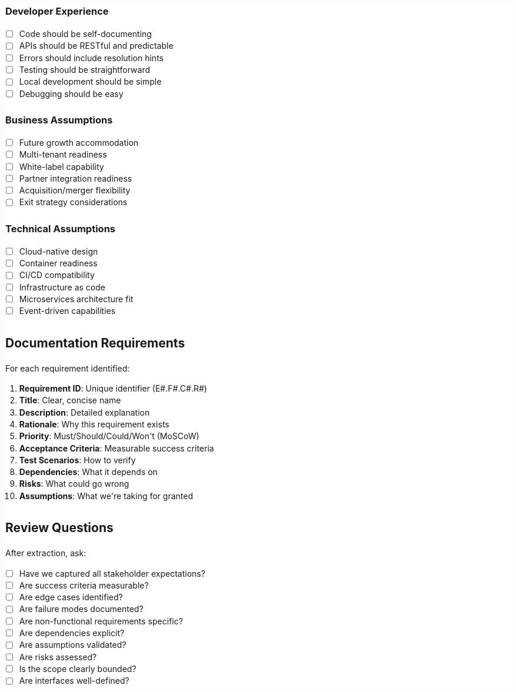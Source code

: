 ### Developer Experience
- [ ] Code should be self-documenting
- [ ] APIs should be RESTful and predictable
- [ ] Errors should include resolution hints
- [ ] Testing should be straightforward
- [ ] Local development should be simple
- [ ] Debugging should be easy

### Business Assumptions
- [ ] Future growth accommodation
- [ ] Multi-tenant readiness
- [ ] White-label capability
- [ ] Partner integration readiness
- [ ] Acquisition/merger flexibility
- [ ] Exit strategy considerations

### Technical Assumptions
- [ ] Cloud-native design
- [ ] Container readiness
- [ ] CI/CD compatibility
- [ ] Infrastructure as code
- [ ] Microservices architecture fit
- [ ] Event-driven capabilities

## Documentation Requirements

For each requirement identified:

1. **Requirement ID**: Unique identifier (E#.F#.C#.R#)
2. **Title**: Clear, concise name
3. **Description**: Detailed explanation
4. **Rationale**: Why this requirement exists
5. **Priority**: Must/Should/Could/Won't (MoSCoW)
6. **Acceptance Criteria**: Measurable success criteria
7. **Test Scenarios**: How to verify
8. **Dependencies**: What it depends on
9. **Risks**: What could go wrong
10. **Assumptions**: What we're taking for granted

## Review Questions

After extraction, ask:
- [ ] Have we captured all stakeholder expectations?
- [ ] Are success criteria measurable?
- [ ] Are edge cases identified?
- [ ] Are failure modes documented?
- [ ] Are non-functional requirements specific?
- [ ] Are dependencies explicit?
- [ ] Are assumptions validated?
- [ ] Are risks assessed?
- [ ] Is the scope clearly bounded?
- [ ] Are interfaces well-defined?